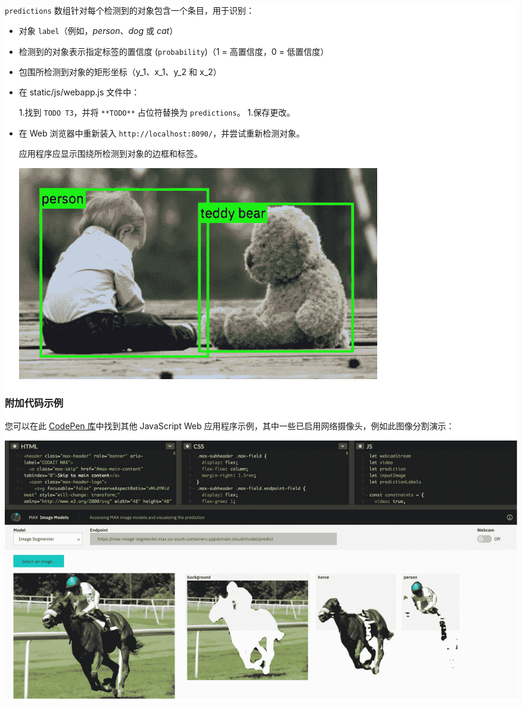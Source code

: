 `predictions` 数组针对每个检测到的对象包含一个条目，用于识别：

*   对象 `label`（例如，*person*、*dog* 或 *cat*）
*   检测到的对象表示指定标签的置信度 (`probability`)（1 = 高置信度，0 = 低置信度）
*   包围所检测到对象的矩形坐标（y_1、x_1、y_2 和 x_2）

*   在 static/js/webapp.js 文件中：

    1.找到 `TODO T3`，并将 `**TODO**` 占位符替换为 `predictions`。 1.保存更改。

*   在 Web 浏览器中重新装入 `http://localhost:8090/`，并尝试重新检测对象。

    应用程序应显示围绕所检测到对象的边框和标签。

    ![annotated_objects](img/cc825524ab19c714056732346206940e.png)

### 附加代码示例

您可以在此 [CodePen 库](https://codepen.io/collection/DzdpJM/)中找到其他 JavaScript Web 应用程序示例，其中一些已启用网络摄像头，例如此图像分割演示：

![Code pen for image analysis](img/26ee828d3dfccb6e430d631c8410448b.png)
